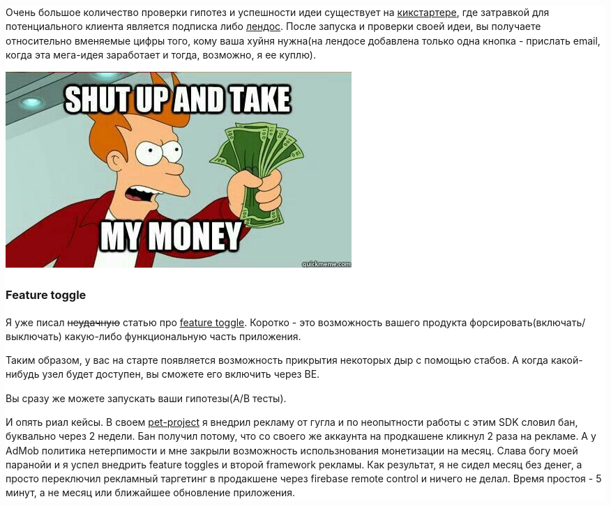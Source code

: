 Очень большое количество проверки гипотез и успешности идеи существует на [кикстартере](https://www.kickstarter.com/), где затравкой для потенциального клиента является подписка либо [лендос](https://en.wikipedia.org/wiki/Landing_page). После запуска и проверки своей идеи, вы получаете относительно вменяемые цифры того, кому ваша хуйня нужна(на лендосе добавлена только одна кнопка - прислать email, когда эта мега-идея заработает и тогда, возможно, я ее куплю).

![shut-up-and-take-my-money.png](shut-up-and-take-my-money.png)

### Feature toggle

Я уже писал ~~неудачную~~ статью про [feature toggle](https://medium.com/star-gazers/featuretoggle-recipe-for-android-dd27b2ee97f9). Коротко - это возможность вашего продукта форсировать(включать/выключать) какую-либо функциональную часть приложения. 

Таким образом, у вас на старте появляется возможность прикрытия некоторых дыр с помощью стабов. А когда какой-нибудь узел будет доступен, вы сможете его включить через BE. 

Вы сразу же можете запускать ваши гипотезы(A/B тесты).

И опять риал кейсы. В своем [pet-project](https://play.google.com/store/apps/details?id=by.bulba.ipsc.calculator) я внедрил рекламу от гугла и по неопытности работы с этим SDK словил бан, буквально через 2 недели. Бан получил потому, что со своего же аккаунта на продкашене кликнул 2 раза на рекламе. А у AdMob политика нетерпимости и мне закрыли возможность использнования монетизации на месяц. Слава богу моей паранойи и я успел внедрить feature toggles и второй framework рекламы. Как результат, я не сидел месяц без денег, а просто переключил рекламный таргетинг в продакшене через firebase remote control и ничего не делал. Время простоя - 5 минут, а не месяц или ближайшее обновление приложения.
